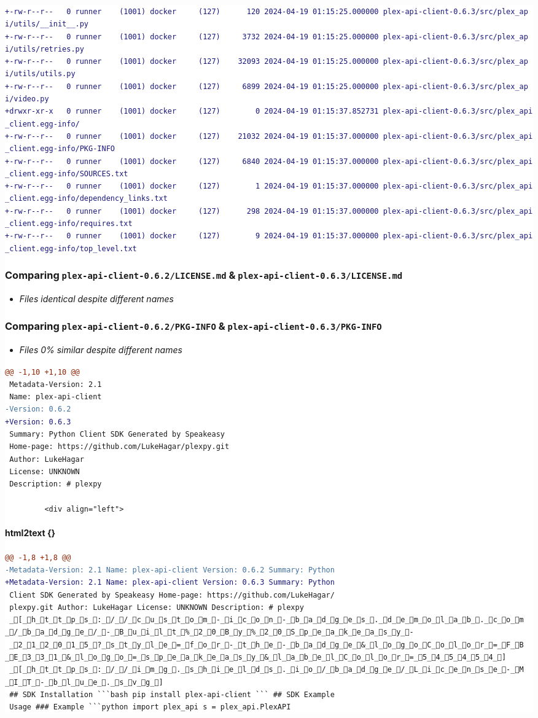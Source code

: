 ```diff
+-rw-r--r--   0 runner    (1001) docker     (127)      120 2024-04-19 01:15:25.000000 plex-api-client-0.6.3/src/plex_api/utils/__init__.py
+-rw-r--r--   0 runner    (1001) docker     (127)     3732 2024-04-19 01:15:25.000000 plex-api-client-0.6.3/src/plex_api/utils/retries.py
+-rw-r--r--   0 runner    (1001) docker     (127)    32093 2024-04-19 01:15:25.000000 plex-api-client-0.6.3/src/plex_api/utils/utils.py
+-rw-r--r--   0 runner    (1001) docker     (127)     6899 2024-04-19 01:15:25.000000 plex-api-client-0.6.3/src/plex_api/video.py
+drwxr-xr-x   0 runner    (1001) docker     (127)        0 2024-04-19 01:15:37.852731 plex-api-client-0.6.3/src/plex_api_client.egg-info/
+-rw-r--r--   0 runner    (1001) docker     (127)    21032 2024-04-19 01:15:37.000000 plex-api-client-0.6.3/src/plex_api_client.egg-info/PKG-INFO
+-rw-r--r--   0 runner    (1001) docker     (127)     6840 2024-04-19 01:15:37.000000 plex-api-client-0.6.3/src/plex_api_client.egg-info/SOURCES.txt
+-rw-r--r--   0 runner    (1001) docker     (127)        1 2024-04-19 01:15:37.000000 plex-api-client-0.6.3/src/plex_api_client.egg-info/dependency_links.txt
+-rw-r--r--   0 runner    (1001) docker     (127)      298 2024-04-19 01:15:37.000000 plex-api-client-0.6.3/src/plex_api_client.egg-info/requires.txt
+-rw-r--r--   0 runner    (1001) docker     (127)        9 2024-04-19 01:15:37.000000 plex-api-client-0.6.3/src/plex_api_client.egg-info/top_level.txt
```

### Comparing `plex-api-client-0.6.2/LICENSE.md` & `plex-api-client-0.6.3/LICENSE.md`

 * *Files identical despite different names*

### Comparing `plex-api-client-0.6.2/PKG-INFO` & `plex-api-client-0.6.3/PKG-INFO`

 * *Files 0% similar despite different names*

```diff
@@ -1,10 +1,10 @@
 Metadata-Version: 2.1
 Name: plex-api-client
-Version: 0.6.2
+Version: 0.6.3
 Summary: Python Client SDK Generated by Speakeasy
 Home-page: https://github.com/LukeHagar/plexpy.git
 Author: LukeHagar
 License: UNKNOWN
 Description: # plexpy
         
         <div align="left">
```

#### html2text {}

```diff
@@ -1,8 +1,8 @@
-Metadata-Version: 2.1 Name: plex-api-client Version: 0.6.2 Summary: Python
+Metadata-Version: 2.1 Name: plex-api-client Version: 0.6.3 Summary: Python
 Client SDK Generated by Speakeasy Home-page: https://github.com/LukeHagar/
 plexpy.git Author: LukeHagar License: UNKNOWN Description: # plexpy
 _[_h_t_t_p_s_:_/_/_c_u_s_t_o_m_-_i_c_o_n_-_b_a_d_g_e_s_._d_e_m_o_l_a_b_._c_o_m_/_b_a_d_g_e_/_-_B_u_i_l_t_%_2_0_B_y_%_2_0_S_p_e_a_k_e_a_s_y_-
 _2_1_2_0_1_5_?_s_t_y_l_e_=_f_o_r_-_t_h_e_-_b_a_d_g_e_&_l_o_g_o_C_o_l_o_r_=_F_B_E_3_3_1_&_l_o_g_o_=_s_p_e_a_k_e_a_s_y_&_l_a_b_e_l_C_o_l_o_r_=_5_4_5_4_5_4_]
 _[_h_t_t_p_s_:_/_/_i_m_g_._s_h_i_e_l_d_s_._i_o_/_b_a_d_g_e_/_L_i_c_e_n_s_e_-_M_I_T_-_b_l_u_e_._s_v_g_]
 ## SDK Installation ```bash pip install plex-api-client ``` ## SDK Example
 Usage ### Example ```python import plex_api s = plex_api.PlexAPI
```